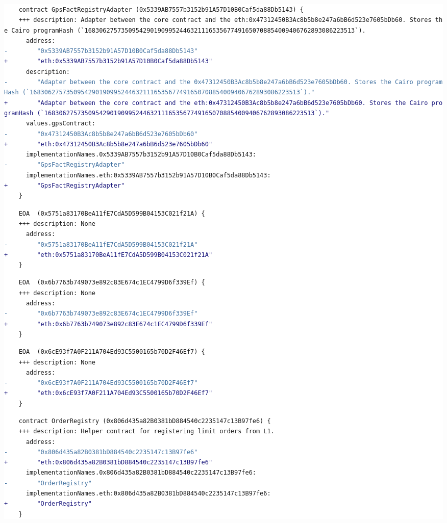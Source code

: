 ```diff
    contract GpsFactRegistryAdapter (0x5339AB7557b3152b91A57D10B0Caf5da88Db5143) {
    +++ description: Adapter between the core contract and the eth:0x47312450B3Ac8b5b8e247a6bB6d523e7605bDb60. Stores the Cairo programHash (`16830627573509542901909952446321116535677491650708854009406762893086223513`).
      address:
-        "0x5339AB7557b3152b91A57D10B0Caf5da88Db5143"
+        "eth:0x5339AB7557b3152b91A57D10B0Caf5da88Db5143"
      description:
-        "Adapter between the core contract and the 0x47312450B3Ac8b5b8e247a6bB6d523e7605bDb60. Stores the Cairo programHash (`16830627573509542901909952446321116535677491650708854009406762893086223513`)."
+        "Adapter between the core contract and the eth:0x47312450B3Ac8b5b8e247a6bB6d523e7605bDb60. Stores the Cairo programHash (`16830627573509542901909952446321116535677491650708854009406762893086223513`)."
      values.gpsContract:
-        "0x47312450B3Ac8b5b8e247a6bB6d523e7605bDb60"
+        "eth:0x47312450B3Ac8b5b8e247a6bB6d523e7605bDb60"
      implementationNames.0x5339AB7557b3152b91A57D10B0Caf5da88Db5143:
-        "GpsFactRegistryAdapter"
      implementationNames.eth:0x5339AB7557b3152b91A57D10B0Caf5da88Db5143:
+        "GpsFactRegistryAdapter"
    }
```

```diff
    EOA  (0x5751a83170BeA11fE7CdA5D599B04153C021f21A) {
    +++ description: None
      address:
-        "0x5751a83170BeA11fE7CdA5D599B04153C021f21A"
+        "eth:0x5751a83170BeA11fE7CdA5D599B04153C021f21A"
    }
```

```diff
    EOA  (0x6b7763b749073e892c83E674c1EC4799D6f339Ef) {
    +++ description: None
      address:
-        "0x6b7763b749073e892c83E674c1EC4799D6f339Ef"
+        "eth:0x6b7763b749073e892c83E674c1EC4799D6f339Ef"
    }
```

```diff
    EOA  (0x6cE93f7A0F211A704Ed93C5500165b70D2F46Ef7) {
    +++ description: None
      address:
-        "0x6cE93f7A0F211A704Ed93C5500165b70D2F46Ef7"
+        "eth:0x6cE93f7A0F211A704Ed93C5500165b70D2F46Ef7"
    }
```

```diff
    contract OrderRegistry (0x806d435a82B0381bD884540c2235147c13B97fe6) {
    +++ description: Helper contract for registering limit orders from L1.
      address:
-        "0x806d435a82B0381bD884540c2235147c13B97fe6"
+        "eth:0x806d435a82B0381bD884540c2235147c13B97fe6"
      implementationNames.0x806d435a82B0381bD884540c2235147c13B97fe6:
-        "OrderRegistry"
      implementationNames.eth:0x806d435a82B0381bD884540c2235147c13B97fe6:
+        "OrderRegistry"
    }
```
